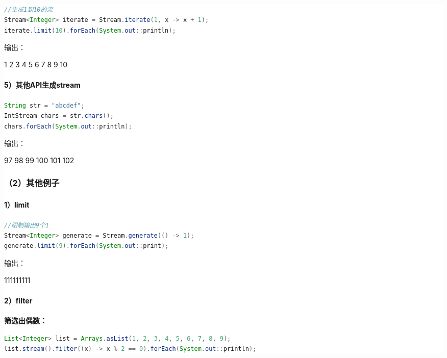 ```java
//生成1到10的流
Stream<Integer> iterate = Stream.iterate(1, x -> x + 1);
iterate.limit(10).forEach(System.out::println);
```

输出：

1
2
3
4
5
6
7
8
9
10

#### 5）其他API生成stream

```java
String str = "abcdef";
IntStream chars = str.chars();
chars.forEach(System.out::println);
```

输出：

97
98
99
100
101
102

### （2）其他例子

#### 1）limit

```java
//限制输出9个1
Stream<Integer> generate = Stream.generate(() -> 1);
generate.limit(9).forEach(System.out::print);
```

输出：

111111111

#### 2）filter

**筛选出偶数：**

```java
List<Integer> list = Arrays.asList(1, 2, 3, 4, 5, 6, 7, 8, 9);       
list.stream().filter((x) -> x % 2 == 0).forEach(System.out::println);
```
